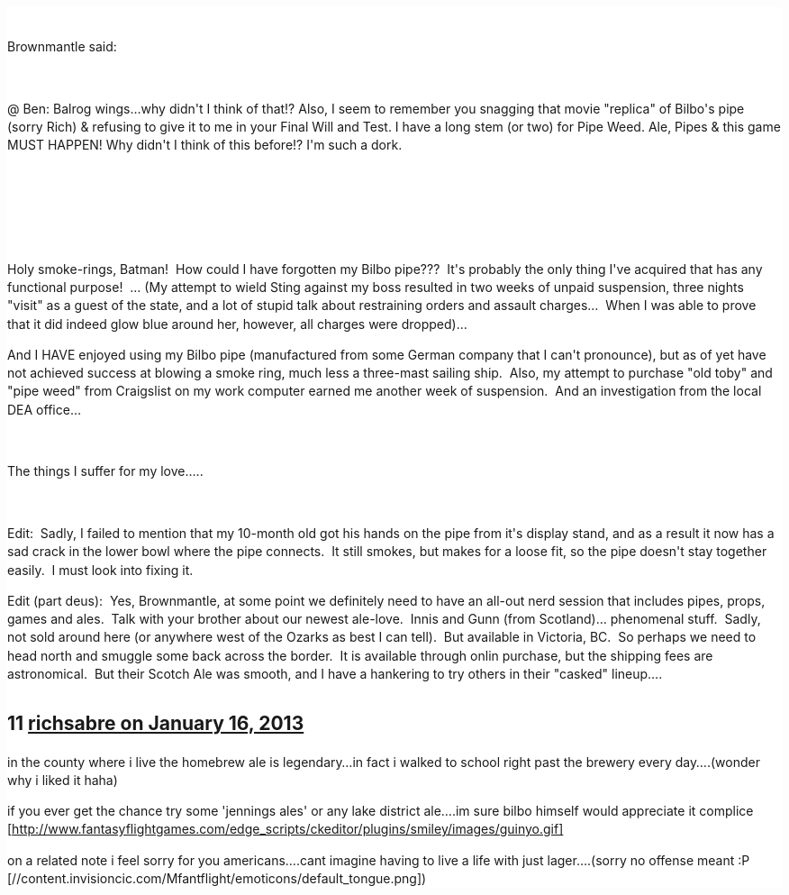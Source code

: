  

Brownmantle said:

 

@ Ben: Balrog wings…why didn't I think of that!? Also, I seem to remember you snagging that movie "replica" of Bilbo's pipe (sorry Rich) & refusing to give it to me in your Final Will and Test. I have a long stem (or two) for Pipe Weed. Ale, Pipes & this game MUST HAPPEN! Why didn't I think of this before!? I'm such a dork.

 

 

 

Holy smoke-rings, Batman!  How could I have forgotten my Bilbo pipe???  It's probably the only thing I've acquired that has any functional purpose!  … (My attempt to wield Sting against my boss resulted in two weeks of unpaid suspension, three nights "visit" as a guest of the state, and a lot of stupid talk about restraining orders and assault charges…  When I was able to prove that it did indeed glow blue around her, however, all charges were dropped)…

And I HAVE enjoyed using my Bilbo pipe (manufactured from some German company that I can't pronounce), but as of yet have not achieved success at blowing a smoke ring, much less a three-mast sailing ship.  Also, my attempt to purchase "old toby" and "pipe weed" from Craigslist on my work computer earned me another week of suspension.  And an investigation from the local DEA office…

 

The things I suffer for my love…..

 

Edit:  Sadly, I failed to mention that my 10-month old got his hands on the pipe from it's display stand, and as a result it now has a sad crack in the lower bowl where the pipe connects.  It still smokes, but makes for a loose fit, so the pipe doesn't stay together easily.  I must look into fixing it.

Edit (part deus):  Yes, Brownmantle, at some point we definitely need to have an all-out nerd session that includes pipes, props, games and ales.  Talk with your brother about our newest ale-love.  Innis and Gunn (from Scotland)… phenomenal stuff.  Sadly, not sold around here (or anywhere west of the Ozarks as best I can tell).  But available in Victoria, BC.  So perhaps we need to head north and smuggle some back across the border.  It is available through onlin purchase, but the shipping fees are astronomical.  But their Scotch Ale was smooth, and I have a hankering to try others in their "casked" lineup….

## 11 [richsabre on January 16, 2013](https://community.fantasyflightgames.com/topic/77015-custom-upgrade/?do=findComment&comment=748604)

in the county where i live the homebrew ale is legendary…in fact i walked to school right past the brewery every day….(wonder why i liked it haha)

if you ever get the chance try some 'jennings ales' or any lake district ale….im sure bilbo himself would appreciate it complice [http://www.fantasyflightgames.com/edge_scripts/ckeditor/plugins/smiley/images/guinyo.gif]

on a related note i feel sorry for you americans….cant imagine having to live a life with just lager….(sorry no offense meant :P [//content.invisioncic.com/Mfantflight/emoticons/default_tongue.png])

